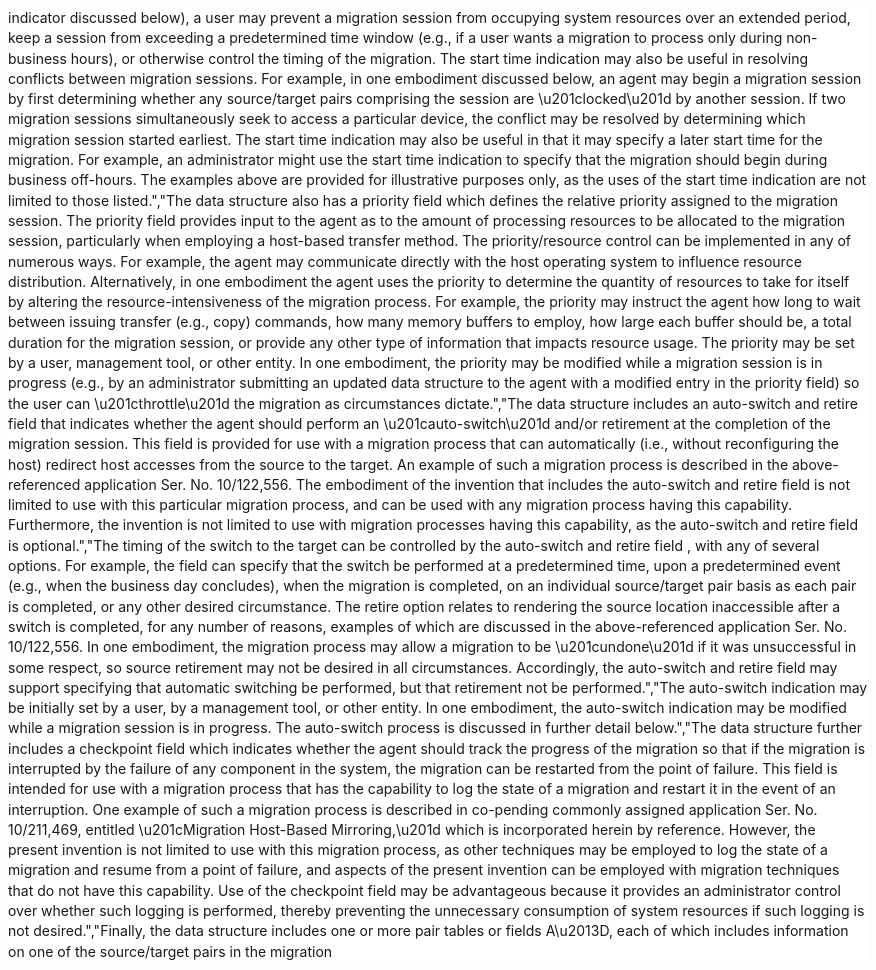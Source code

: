 indicator discussed below), a user may prevent a migration session from occupying system resources over an extended period, keep a session from exceeding a predetermined time window (e.g., if a user wants a migration to process only during non-business hours), or otherwise control the timing of the migration. The start time indication may also be useful in resolving conflicts between migration sessions. For example, in one embodiment discussed below, an agent may begin a migration session by first determining whether any source\/target pairs comprising the session are \u201clocked\u201d by another session. If two migration sessions simultaneously seek to access a particular device, the conflict may be resolved by determining which migration session started earliest. The start time indication may also be useful in that it may specify a later start time for the migration. For example, an administrator might use the start time indication to specify that the migration should begin during business off-hours. The examples above are provided for illustrative purposes only, as the uses of the start time indication are not limited to those listed.","The data structure  also has a priority field  which defines the relative priority assigned to the migration session. The priority field provides input to the agent as to the amount of processing resources to be allocated to the migration session, particularly when employing a host-based transfer method. The priority\/resource control can be implemented in any of numerous ways. For example, the agent may communicate directly with the host operating system to influence resource distribution. Alternatively, in one embodiment the agent uses the priority to determine the quantity of resources to take for itself by altering the resource-intensiveness of the migration process. For example, the priority may instruct the agent how long to wait between issuing transfer (e.g., copy) commands, how many memory buffers to employ, how large each buffer should be, a total duration for the migration session, or provide any other type of information that impacts resource usage. The priority may be set by a user, management tool, or other entity. In one embodiment, the priority may be modified while a migration session is in progress (e.g., by an administrator submitting an updated data structure to the agent with a modified entry in the priority field) so the user can \u201cthrottle\u201d the migration as circumstances dictate.","The data structure  includes an auto-switch and retire field  that indicates whether the agent should perform an \u201cauto-switch\u201d and\/or retirement at the completion of the migration session. This field is provided for use with a migration process that can automatically (i.e., without reconfiguring the host) redirect host accesses from the source to the target. An example of such a migration process is described in the above-referenced application Ser. No. 10\/122,556. The embodiment of the invention that includes the auto-switch and retire field  is not limited to use with this particular migration process, and can be used with any migration process having this capability. Furthermore, the invention is not limited to use with migration processes having this capability, as the auto-switch and retire field is optional.","The timing of the switch to the target can be controlled by the auto-switch and retire field , with any of several options. For example, the field  can specify that the switch be performed at a predetermined time, upon a predetermined event (e.g., when the business day concludes), when the migration is completed, on an individual source\/target pair basis as each pair is completed, or any other desired circumstance. The retire option relates to rendering the source location inaccessible after a switch is completed, for any number of reasons, examples of which are discussed in the above-referenced application Ser. No. 10\/122,556. In one embodiment, the migration process may allow a migration to be \u201cundone\u201d if it was unsuccessful in some respect, so source retirement may not be desired in all circumstances. Accordingly, the auto-switch and retire field  may support specifying that automatic switching be performed, but that retirement not be performed.","The auto-switch indication may be initially set by a user, by a management tool, or other entity. In one embodiment, the auto-switch indication may be modified while a migration session is in progress. The auto-switch process is discussed in further detail below.","The data structure  further includes a checkpoint field  which indicates whether the agent should track the progress of the migration so that if the migration is interrupted by the failure of any component in the system, the migration can be restarted from the point of failure. This field is intended for use with a migration process that has the capability to log the state of a migration and restart it in the event of an interruption. One example of such a migration process is described in co-pending commonly assigned application Ser. No. 10\/211,469, entitled \u201cMigration Host-Based Mirroring,\u201d which is incorporated herein by reference. However, the present invention is not limited to use with this migration process, as other techniques may be employed to log the state of a migration and resume from a point of failure, and aspects of the present invention can be employed with migration techniques that do not have this capability. Use of the checkpoint field may be advantageous because it provides an administrator control over whether such logging is performed, thereby preventing the unnecessary consumption of system resources if such logging is not desired.","Finally, the data structure  includes one or more pair tables or fields A\u2013D, each of which includes information on one of the source\/target pairs in the migration